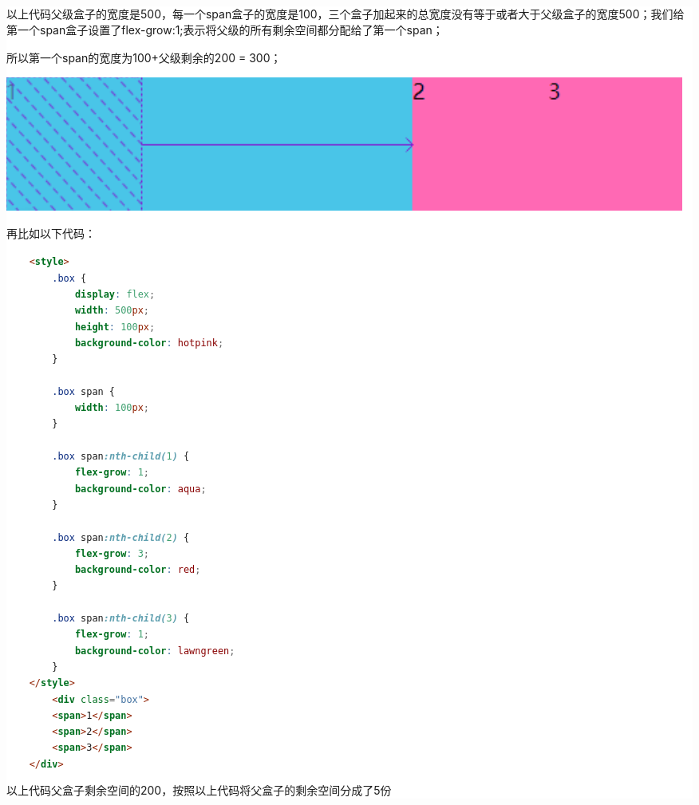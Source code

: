 以上代码父级盒子的宽度是500，每一个span盒子的宽度是100，三个盒子加起来的总宽度没有等于或者大于父级盒子的宽度500；我们给第一个span盒子设置了flex-grow:1;表示将父级的所有剩余空间都分配给了第一个span；

所以第一个span的宽度为100+父级剩余的200 = 300；

![](img/flex25.png)

再比如以下代码：	

```html
    <style>
        .box {
            display: flex;
            width: 500px;
            height: 100px;
            background-color: hotpink;
        }

        .box span {
            width: 100px;
        }

        .box span:nth-child(1) {
            flex-grow: 1;
            background-color: aqua;
        }

        .box span:nth-child(2) {
            flex-grow: 3;
            background-color: red;
        }

        .box span:nth-child(3) {
            flex-grow: 1;
            background-color: lawngreen;
        }
    </style>
    	<div class="box">
        <span>1</span>
        <span>2</span>
        <span>3</span>
    </div>
```

以上代码父盒子剩余空间的200，按照以上代码将父盒子的剩余空间分成了5份
